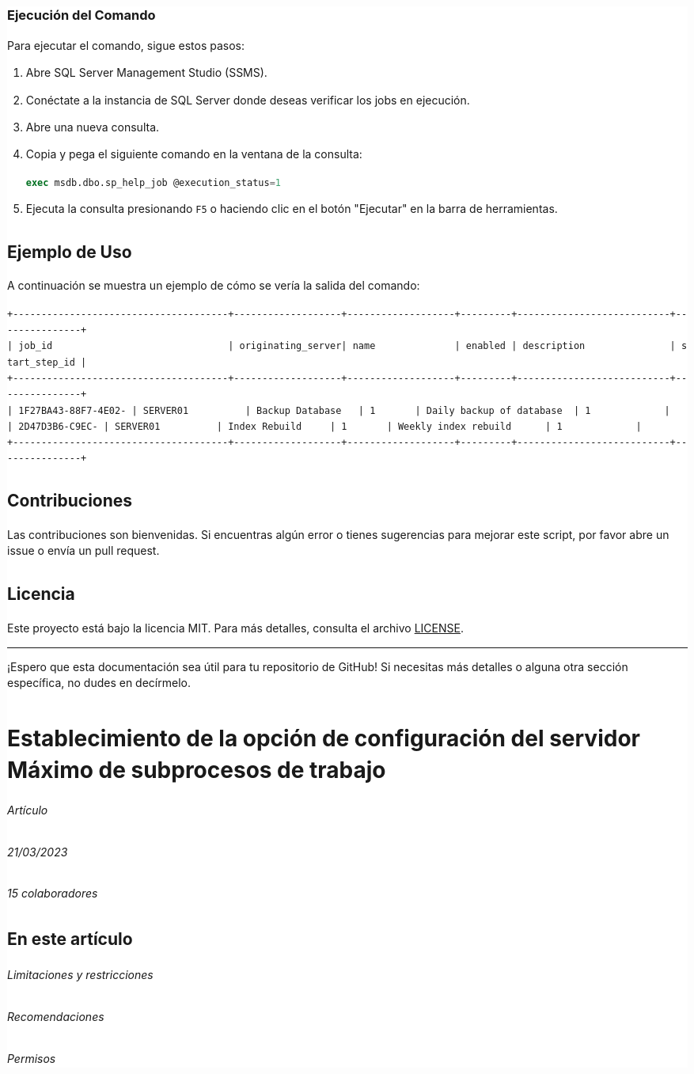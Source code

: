### Ejecución del Comando

Para ejecutar el comando, sigue estos pasos:

1. Abre SQL Server Management Studio (SSMS).
2. Conéctate a la instancia de SQL Server donde deseas verificar los jobs en ejecución.
3. Abre una nueva consulta.
4. Copia y pega el siguiente comando en la ventana de la consulta:

    ```sql
    exec msdb.dbo.sp_help_job @execution_status=1
    ```

5. Ejecuta la consulta presionando `F5` o haciendo clic en el botón "Ejecutar" en la barra de herramientas.

## Ejemplo de Uso

A continuación se muestra un ejemplo de cómo se vería la salida del comando:

```plaintext
+--------------------------------------+-------------------+-------------------+---------+---------------------------+---------------+
| job_id                               | originating_server| name              | enabled | description               | start_step_id |
+--------------------------------------+-------------------+-------------------+---------+---------------------------+---------------+
| 1F27BA43-88F7-4E02- | SERVER01          | Backup Database   | 1       | Daily backup of database  | 1             |
| 2D47D3B6-C9EC- | SERVER01          | Index Rebuild     | 1       | Weekly index rebuild      | 1             |
+--------------------------------------+-------------------+-------------------+---------+---------------------------+---------------+
```

## Contribuciones

Las contribuciones son bienvenidas. Si encuentras algún error o tienes sugerencias para mejorar este script, por favor abre un issue o envía un pull request.

## Licencia

Este proyecto está bajo la licencia MIT. Para más detalles, consulta el archivo [LICENSE](./LICENSE).

---

¡Espero que esta documentación sea útil para tu repositorio de GitHub! Si necesitas más detalles o alguna otra sección específica, no dudes en decírmelo.

# 

# Establecimiento de la opción de configuración del servidor Máximo de subprocesos de trabajo <a name="autogrowmaxime"></a>
###### Artículo
###### 21/03/2023
###### 15 colaboradores
## En este artículo
###### Limitaciones y restricciones
###### Recomendaciones
###### Permisos